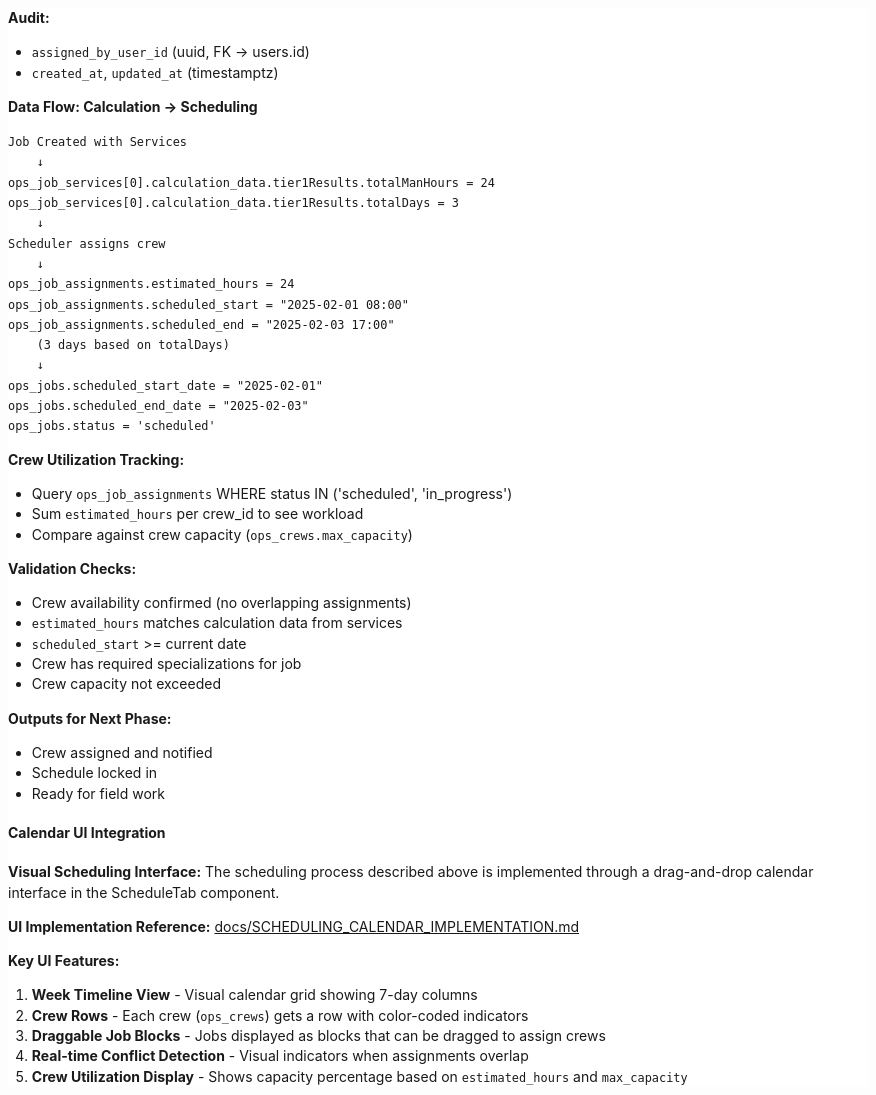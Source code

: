 **Audit:**
- `assigned_by_user_id` (uuid, FK → users.id)
- `created_at`, `updated_at` (timestamptz)

**Data Flow: Calculation → Scheduling**

```
Job Created with Services
    ↓
ops_job_services[0].calculation_data.tier1Results.totalManHours = 24
ops_job_services[0].calculation_data.tier1Results.totalDays = 3
    ↓
Scheduler assigns crew
    ↓
ops_job_assignments.estimated_hours = 24
ops_job_assignments.scheduled_start = "2025-02-01 08:00"
ops_job_assignments.scheduled_end = "2025-02-03 17:00"
    (3 days based on totalDays)
    ↓
ops_jobs.scheduled_start_date = "2025-02-01"
ops_jobs.scheduled_end_date = "2025-02-03"
ops_jobs.status = 'scheduled'
```

**Crew Utilization Tracking:**
- Query `ops_job_assignments` WHERE status IN ('scheduled', 'in_progress')
- Sum `estimated_hours` per crew_id to see workload
- Compare against crew capacity (`ops_crews.max_capacity`)

**Validation Checks:**
- Crew availability confirmed (no overlapping assignments)
- `estimated_hours` matches calculation data from services
- `scheduled_start` >= current date
- Crew has required specializations for job
- Crew capacity not exceeded

**Outputs for Next Phase:**
- Crew assigned and notified
- Schedule locked in
- Ready for field work

#### Calendar UI Integration

**Visual Scheduling Interface:** The scheduling process described above is implemented through a drag-and-drop calendar interface in the ScheduleTab component.

**UI Implementation Reference:** [docs/SCHEDULING_CALENDAR_IMPLEMENTATION.md](../../SCHEDULING_CALENDAR_IMPLEMENTATION.md)

**Key UI Features:**
1. **Week Timeline View** - Visual calendar grid showing 7-day columns
2. **Crew Rows** - Each crew (`ops_crews`) gets a row with color-coded indicators
3. **Draggable Job Blocks** - Jobs displayed as blocks that can be dragged to assign crews
4. **Real-time Conflict Detection** - Visual indicators when assignments overlap
5. **Crew Utilization Display** - Shows capacity percentage based on `estimated_hours` and `max_capacity`
